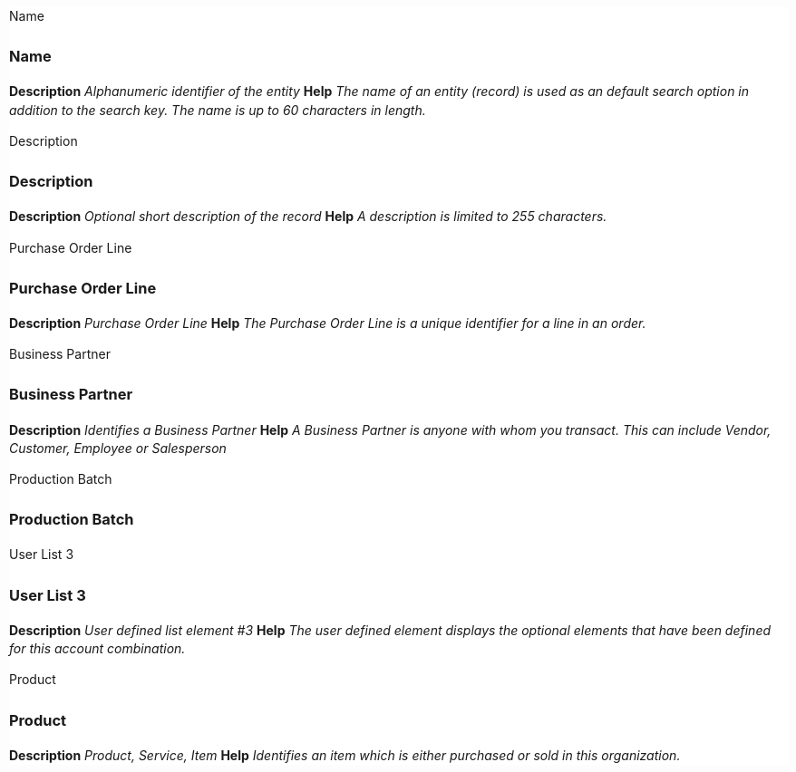Name
### Name

**Description**
 *Alphanumeric identifier of the entity*
**Help**
 *The name of an entity (record) is used as an default search option in addition to the search key. The name is up to 60 characters in length.*

Description
### Description

**Description**
 *Optional short description of the record*
**Help**
 *A description is limited to 255 characters.*

Purchase Order Line
### Purchase Order Line

**Description**
 *Purchase Order Line*
**Help**
 *The Purchase Order Line is a unique identifier for a line in an order.*

Business Partner
### Business Partner

**Description**
 *Identifies a Business Partner*
**Help**
 *A Business Partner is anyone with whom you transact.  This can include Vendor, Customer, Employee or Salesperson*

Production Batch
### Production Batch


User List 3
### User List 3

**Description**
 *User defined list element #3*
**Help**
 *The user defined element displays the optional elements that have been defined for this account combination.*

Product
### Product

**Description**
 *Product, Service, Item*
**Help**
 *Identifies an item which is either purchased or sold in this organization.*

